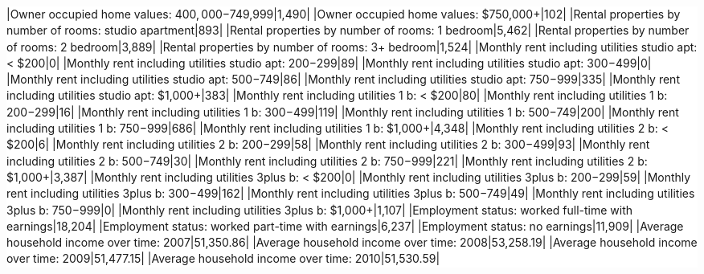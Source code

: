 |Owner occupied home values: $400,000-$749,999|1,490|
|Owner occupied home values: $750,000+|102|
|Rental properties by number of rooms: studio apartment|893|
|Rental properties by number of rooms: 1 bedroom|5,462|
|Rental properties by number of rooms: 2 bedroom|3,889|
|Rental properties by number of rooms: 3+ bedroom|1,524|
|Monthly rent including utilities studio apt: < $200|0|
|Monthly rent including utilities studio apt: $200-$299|89|
|Monthly rent including utilities studio apt: $300-$499|0|
|Monthly rent including utilities studio apt: $500-$749|86|
|Monthly rent including utilities studio apt: $750-$999|335|
|Monthly rent including utilities studio apt: $1,000+|383|
|Monthly rent including utilities 1 b: < $200|80|
|Monthly rent including utilities 1 b: $200-$299|16|
|Monthly rent including utilities 1 b: $300-$499|119|
|Monthly rent including utilities 1 b: $500-$749|200|
|Monthly rent including utilities 1 b: $750-$999|686|
|Monthly rent including utilities 1 b: $1,000+|4,348|
|Monthly rent including utilities 2 b: < $200|6|
|Monthly rent including utilities 2 b: $200-$299|58|
|Monthly rent including utilities 2 b: $300-$499|93|
|Monthly rent including utilities 2 b: $500-$749|30|
|Monthly rent including utilities 2 b: $750-$999|221|
|Monthly rent including utilities 2 b: $1,000+|3,387|
|Monthly rent including utilities 3plus b: < $200|0|
|Monthly rent including utilities 3plus b: $200-$299|59|
|Monthly rent including utilities 3plus b: $300-$499|162|
|Monthly rent including utilities 3plus b: $500-$749|49|
|Monthly rent including utilities 3plus b: $750-$999|0|
|Monthly rent including utilities 3plus b: $1,000+|1,107|
|Employment status: worked full-time with earnings|18,204|
|Employment status: worked part-time with earnings|6,237|
|Employment status: no earnings|11,909|
|Average household income over time: 2007|51,350.86|
|Average household income over time: 2008|53,258.19|
|Average household income over time: 2009|51,477.15|
|Average household income over time: 2010|51,530.59|